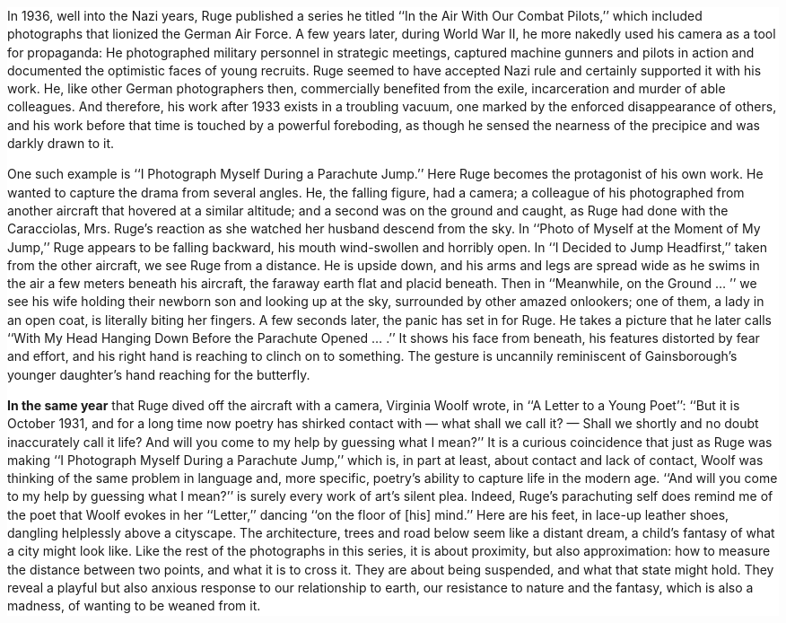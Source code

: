 In 1936, well into the Nazi years, Ruge published a series he titled
‘‘In the Air With Our Combat Pilots,’’ which included photographs
that lionized the German Air Force. A few years later, during World War
II, he more nakedly used his camera as a tool for propaganda: He
photographed military personnel in strategic meetings, captured machine
gunners and pilots in action and documented the optimistic faces of
young recruits. Ruge seemed to have accepted Nazi rule and certainly
supported it with his work. He, like other German photographers then,
commercially benefited from the exile, incarceration and murder of able
colleagues. And therefore, his work after 1933 exists in a troubling
vacuum, one marked by the enforced disappearance of others, and his work
before that time is touched by a powerful foreboding, as though he
sensed the nearness of the precipice and was darkly drawn to it.

One such example is ‘‘I Photograph Myself During a Parachute Jump.’’
Here Ruge becomes the protagonist of his own work. He wanted to capture
the drama from several angles. He, the falling figure, had a camera; a
colleague of his photographed from another aircraft that hovered at a
similar altitude; and a second was on the ground and caught, as Ruge had
done with the Caracciolas, Mrs. Ruge’s reaction as she watched her
husband descend from the sky. In ‘‘Photo of Myself at the Moment of My
Jump,’’ Ruge appears to be falling backward, his mouth wind-swollen and
horribly open. In ‘‘I Decided to Jump Headfirst,’’ taken from the other
aircraft, we see Ruge from a distance. He is upside down, and his arms
and legs are spread wide as he swims in the air a few meters beneath his
aircraft, the faraway earth flat and placid beneath. Then in
‘‘Meanwhile, on the Ground … ’’ we see his wife holding their
newborn son and looking up at the sky, surrounded by other amazed
onlookers; one of them, a lady in an open coat, is literally biting her
fingers. A few seconds later, the panic has set in for Ruge. He takes a
picture that he later calls ‘‘With My Head Hanging Down Before the
Parachute Opened … .’’ It shows his face from beneath, his features
distorted by fear and effort, and his right hand is reaching to clinch
on to something. The gesture is uncannily reminiscent of Gainsborough’s
younger daughter’s hand reaching for the butterfly.

**In the same year** that Ruge dived off the aircraft with a camera,
Virginia Woolf wrote, in ‘‘A Letter to a Young Poet’’: ‘‘But it is
October 1931, and for a long time now poetry has shirked contact with —
what shall we call it? — Shall we shortly and no doubt inaccurately call
it life? And will you come to my help by guessing what I mean?’’ It is a
curious coincidence that just as Ruge was making ‘‘I Photograph Myself
During a Parachute Jump,’’ which is, in part at least, about contact and
lack of contact, Woolf was thinking of the same problem in language and,
more specific, poetry’s ability to capture life in the modern age. ‘‘And
will you come to my help by guessing what I mean?’’ is surely every work
of art’s silent plea. Indeed, Ruge’s parachuting self does remind me of
the poet that Woolf evokes in her ‘‘Letter,’’ dancing ‘‘on the floor of
\[his\] mind.’’ Here are his feet, in lace-up leather shoes, dangling
helplessly above a cityscape. The architecture, trees and road below
seem like a distant dream, a child’s fantasy of what a city might look
like. Like the rest of the photographs in this series, it is about
proximity, but also approximation: how to measure the distance between
two points, and what it is to cross it. They are about being suspended,
and what that state might hold. They reveal a playful but also anxious
response to our relationship to earth, our resistance to nature and the
fantasy, which is also a madness, of wanting to be weaned from it.
